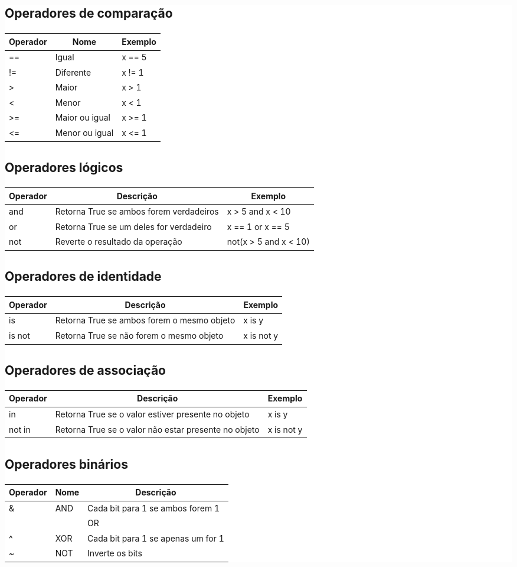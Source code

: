## Operadores de comparação

| Operador | Nome | Exemplo |
|---|---|---|
| == | Igual | x == 5 |
| != | Diferente | x != 1 |
| > | Maior | x > 1 |
| < | Menor | x < 1 |
| >= | Maior ou igual | x >= 1 |
| <= | Menor ou igual | x <= 1 |

## Operadores lógicos

| Operador | Descrição | Exemplo |
|---|---|---|
| and | Retorna True se ambos forem verdadeiros | x > 5 and x < 10 |
| or | Retorna True se um deles for verdadeiro | x == 1 or x == 5 |
| not | Reverte o resultado da operação | not(x > 5 and x < 10) |

## Operadores de identidade

| Operador | Descrição | Exemplo |
|---|---|---|
| is | Retorna True se ambos forem o mesmo objeto | x is y |
| is not | Retorna True se não forem o mesmo objeto | x is not y |

## Operadores de associação

| Operador | Descrição | Exemplo |
|---|---|---|
| in | Retorna True se o valor estiver presente no objeto | x is y |
| not in | Retorna True se o valor não estar presente no objeto | x is not y |

## Operadores binários

| Operador | Nome | Descrição |
|---|---|---|
| & | AND | Cada bit para 1 se ambos forem 1 |
| | | OR | Cada bit para 1 se pelo menos um for 1 |
| ^ | XOR | Cada bit para 1 se apenas um for 1 |
| ~ | NOT | Inverte os bits |
